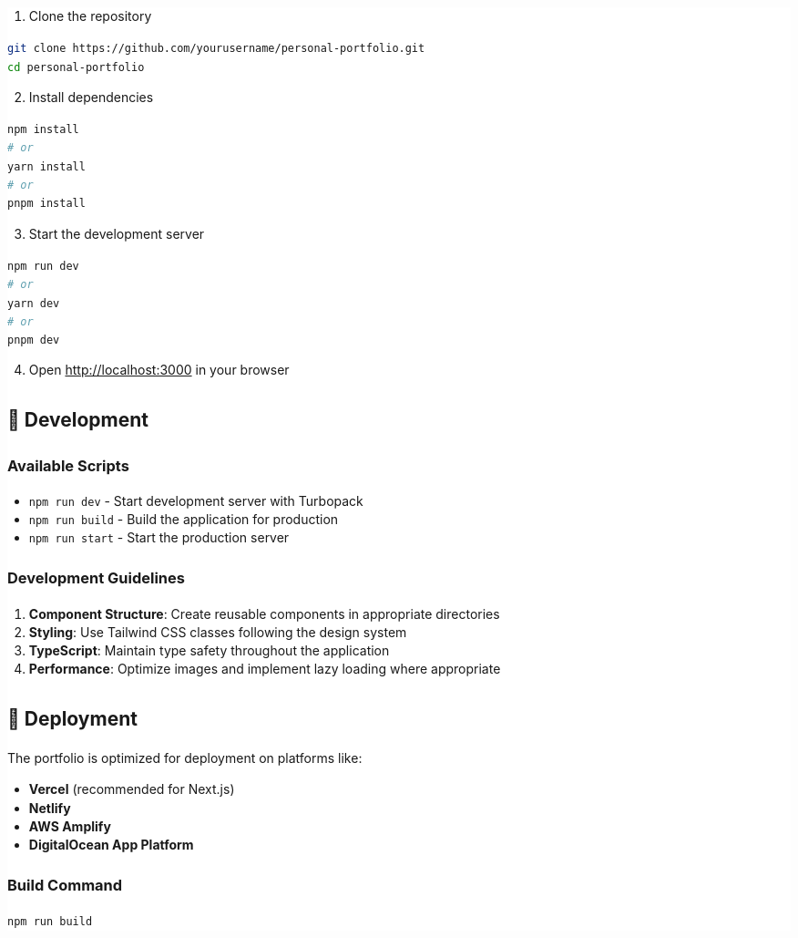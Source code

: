 1. Clone the repository
```bash
git clone https://github.com/yourusername/personal-portfolio.git
cd personal-portfolio
```

2. Install dependencies
```bash
npm install
# or
yarn install
# or
pnpm install
```

3. Start the development server
```bash
npm run dev
# or
yarn dev
# or
pnpm dev
```

4. Open [http://localhost:3000](http://localhost:3000) in your browser

## 🔧 Development

### Available Scripts

- `npm run dev` - Start development server with Turbopack
- `npm run build` - Build the application for production
- `npm run start` - Start the production server

### Development Guidelines

1. **Component Structure**: Create reusable components in appropriate directories
2. **Styling**: Use Tailwind CSS classes following the design system
3. **TypeScript**: Maintain type safety throughout the application
4. **Performance**: Optimize images and implement lazy loading where appropriate

## 🚀 Deployment

The portfolio is optimized for deployment on platforms like:
- **Vercel** (recommended for Next.js)
- **Netlify**
- **AWS Amplify**
- **DigitalOcean App Platform**

### Build Command
```bash
npm run build
```
